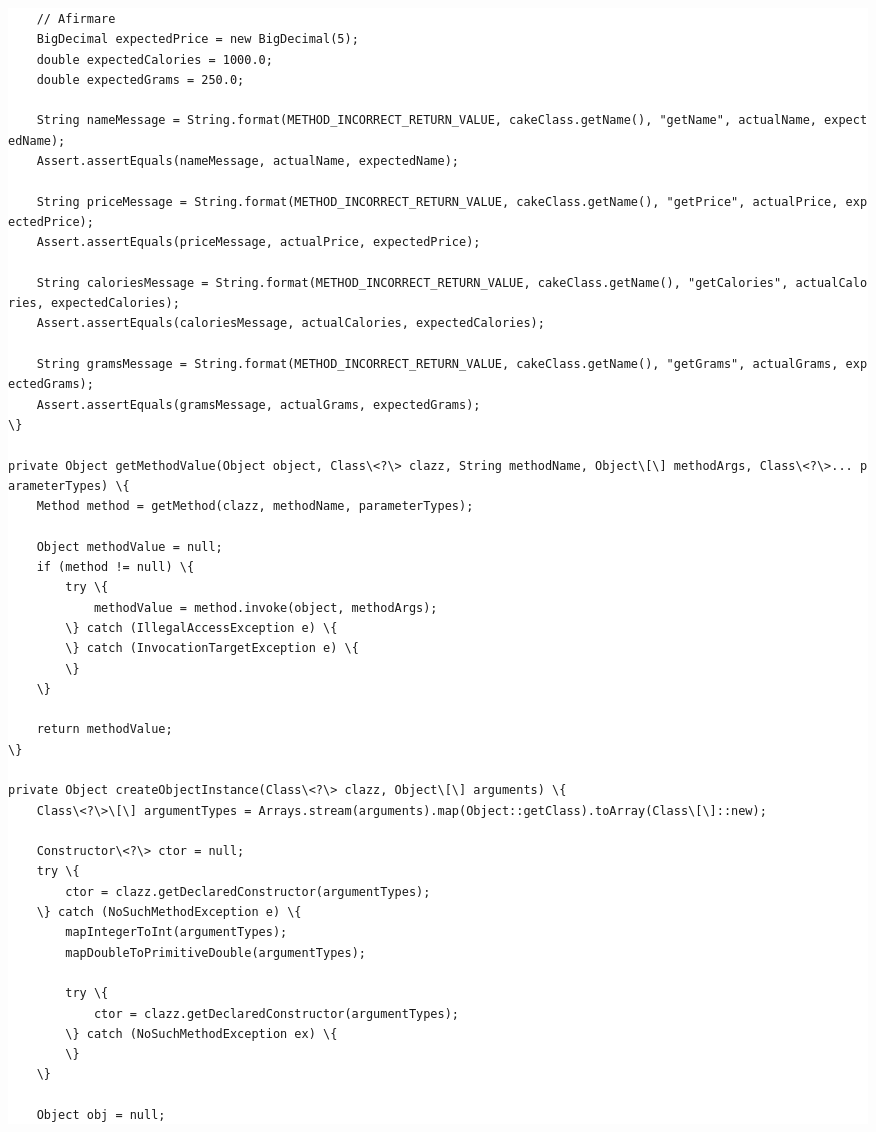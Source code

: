         // Afirmare
        BigDecimal expectedPrice = new BigDecimal(5);
        double expectedCalories = 1000.0;
        double expectedGrams = 250.0;

        String nameMessage = String.format(METHOD_INCORRECT_RETURN_VALUE, cakeClass.getName(), "getName", actualName, expectedName);
        Assert.assertEquals(nameMessage, actualName, expectedName);

        String priceMessage = String.format(METHOD_INCORRECT_RETURN_VALUE, cakeClass.getName(), "getPrice", actualPrice, expectedPrice);
        Assert.assertEquals(priceMessage, actualPrice, expectedPrice);

        String caloriesMessage = String.format(METHOD_INCORRECT_RETURN_VALUE, cakeClass.getName(), "getCalories", actualCalories, expectedCalories);
        Assert.assertEquals(caloriesMessage, actualCalories, expectedCalories);

        String gramsMessage = String.format(METHOD_INCORRECT_RETURN_VALUE, cakeClass.getName(), "getGrams", actualGrams, expectedGrams);
        Assert.assertEquals(gramsMessage, actualGrams, expectedGrams);
    \}

    private Object getMethodValue(Object object, Class\<?\> clazz, String methodName, Object\[\] methodArgs, Class\<?\>... parameterTypes) \{
        Method method = getMethod(clazz, methodName, parameterTypes);

        Object methodValue = null;
        if (method != null) \{
            try \{
                methodValue = method.invoke(object, methodArgs);
            \} catch (IllegalAccessException e) \{
            \} catch (InvocationTargetException e) \{
            \}
        \}

        return methodValue;
    \}

    private Object createObjectInstance(Class\<?\> clazz, Object\[\] arguments) \{
        Class\<?\>\[\] argumentTypes = Arrays.stream(arguments).map(Object::getClass).toArray(Class\[\]::new);

        Constructor\<?\> ctor = null;
        try \{
            ctor = clazz.getDeclaredConstructor(argumentTypes);
        \} catch (NoSuchMethodException e) \{
            mapIntegerToInt(argumentTypes);
            mapDoubleToPrimitiveDouble(argumentTypes);

            try \{
                ctor = clazz.getDeclaredConstructor(argumentTypes);
            \} catch (NoSuchMethodException ex) \{
            \}
        \}

        Object obj = null;

